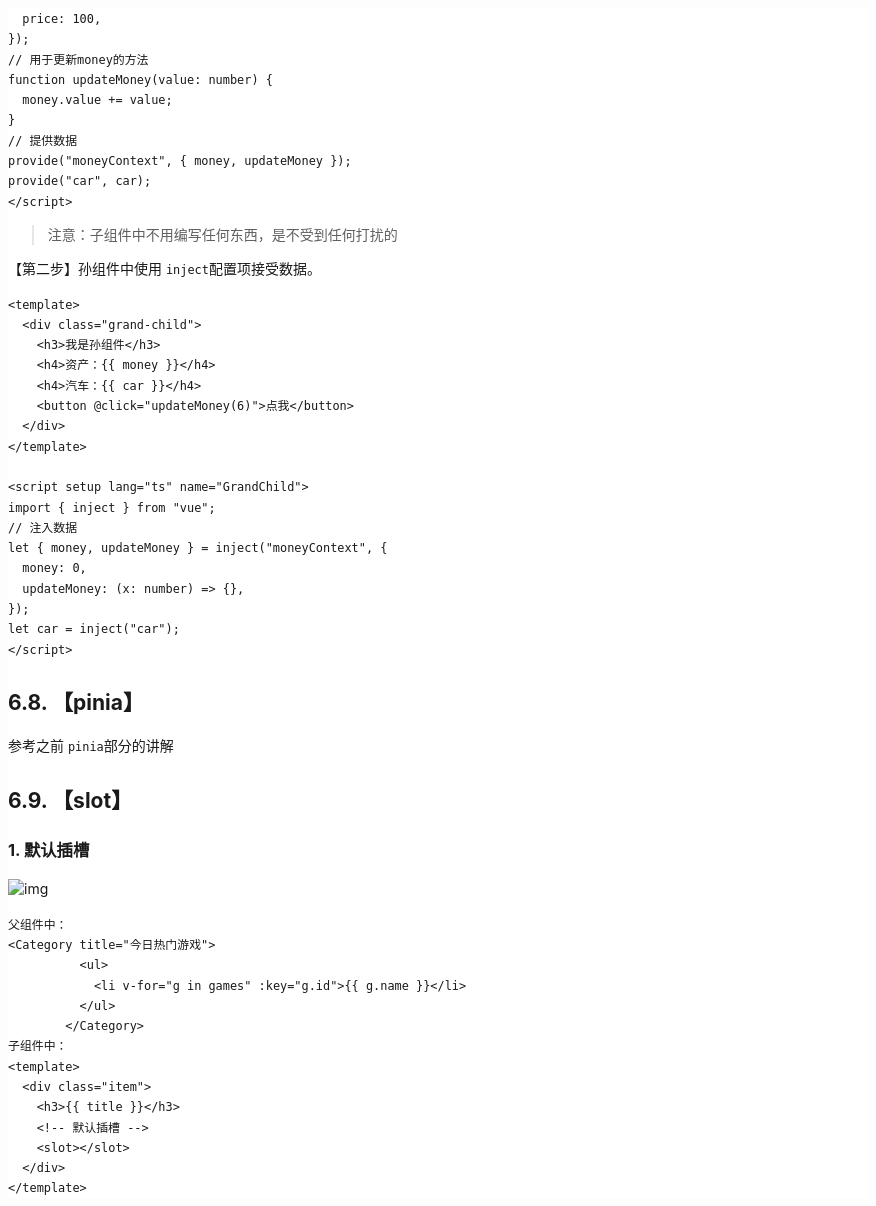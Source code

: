    ```vue
     price: 100,
   });
   // 用于更新money的方法
   function updateMoney(value: number) {
     money.value += value;
   }
   // 提供数据
   provide("moneyContext", { money, updateMoney });
   provide("car", car);
   </script>
   ```

   > 注意：子组件中不用编写任何东西，是不受到任何打扰的

   【第二步】孙组件中使用 `inject`配置项接受数据。

   ```vue
   <template>
     <div class="grand-child">
       <h3>我是孙组件</h3>
       <h4>资产：{{ money }}</h4>
       <h4>汽车：{{ car }}</h4>
       <button @click="updateMoney(6)">点我</button>
     </div>
   </template>

   <script setup lang="ts" name="GrandChild">
   import { inject } from "vue";
   // 注入数据
   let { money, updateMoney } = inject("moneyContext", {
     money: 0,
     updateMoney: (x: number) => {},
   });
   let car = inject("car");
   </script>
   ```

## 6.8. 【pinia】

参考之前 `pinia`部分的讲解

## 6.9. 【slot】

### 1. 默认插槽

![img](http://49.232.112.44/images/default_slot.png)

```vue
父组件中：
<Category title="今日热门游戏">
          <ul>
            <li v-for="g in games" :key="g.id">{{ g.name }}</li>
          </ul>
        </Category>
子组件中：
<template>
  <div class="item">
    <h3>{{ title }}</h3>
    <!-- 默认插槽 -->
    <slot></slot>
  </div>
</template>
```
